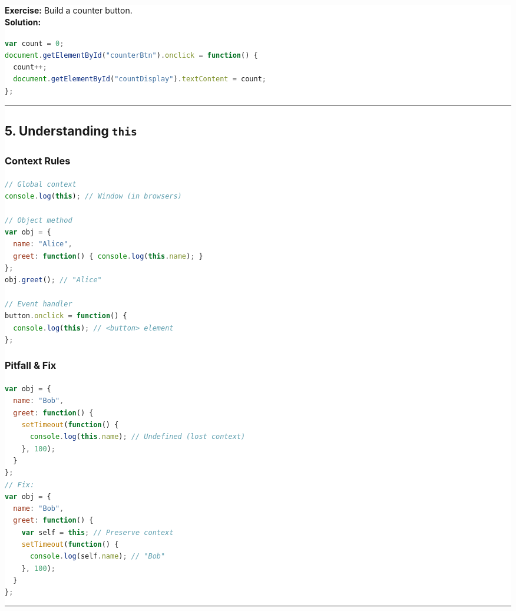 **Exercise:** Build a counter button.  
**Solution:**  
```javascript
var count = 0;
document.getElementById("counterBtn").onclick = function() {
  count++;
  document.getElementById("countDisplay").textContent = count;
};
```

---

## **5. Understanding `this`**  
### **Context Rules**  
```javascript
// Global context
console.log(this); // Window (in browsers)

// Object method
var obj = {
  name: "Alice",
  greet: function() { console.log(this.name); }
};
obj.greet(); // "Alice"

// Event handler
button.onclick = function() { 
  console.log(this); // <button> element 
};
```

### **Pitfall & Fix**  
```javascript
var obj = {
  name: "Bob",
  greet: function() {
    setTimeout(function() {
      console.log(this.name); // Undefined (lost context)
    }, 100);
  }
};
// Fix:
var obj = {
  name: "Bob",
  greet: function() {
    var self = this; // Preserve context
    setTimeout(function() {
      console.log(self.name); // "Bob"
    }, 100);
  }
};
```

---